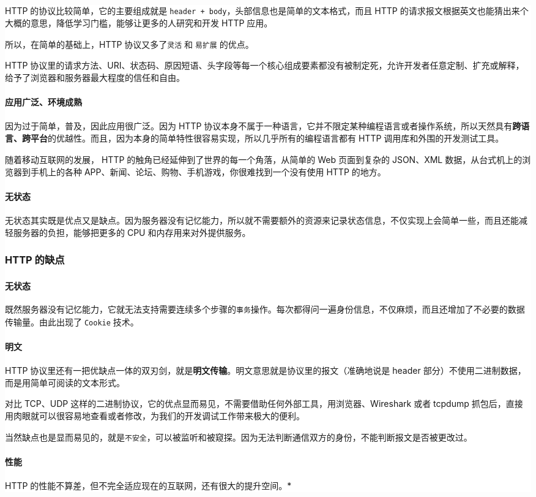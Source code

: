 HTTP 的协议比较简单，它的主要组成就是 `header + body`，头部信息也是简单的文本格式，而且 HTTP 的请求报文根据英文也能猜出来个大概的意思，降低学习门槛，能够让更多的人研究和开发 HTTP 应用。

所以，在简单的基础上，HTTP 协议又多了`灵活` 和 `易扩展` 的优点。

HTTP 协议里的请求方法、URI、状态码、原因短语、头字段等每一个核心组成要素都没有被制定死，允许开发者任意定制、扩充或解释，给予了浏览器和服务器最大程度的信任和自由。

#### 应用广泛、环境成熟

因为过于简单，普及，因此应用很广泛。因为 HTTP 协议本身不属于一种语言，它并不限定某种编程语言或者操作系统，所以天然具有**跨语言、跨平台**的优越性。而且，因为本身的简单特性很容易实现，所以几乎所有的编程语言都有 HTTP 调用库和外围的开发测试工具。

随着移动互联网的发展， HTTP 的触角已经延伸到了世界的每一个角落，从简单的 Web 页面到复杂的 JSON、XML 数据，从台式机上的浏览器到手机上的各种 APP、新闻、论坛、购物、手机游戏，你很难找到一个没有使用 HTTP 的地方。

#### 无状态

无状态其实既是优点又是缺点。因为服务器没有记忆能力，所以就不需要额外的资源来记录状态信息，不仅实现上会简单一些，而且还能减轻服务器的负担，能够把更多的 CPU 和内存用来对外提供服务。

### HTTP 的缺点

#### 无状态

既然服务器没有记忆能力，它就无法支持需要连续多个步骤的`事务`操作。每次都得问一遍身份信息，不仅麻烦，而且还增加了不必要的数据传输量。由此出现了 `Cookie` 技术。

#### 明文

HTTP 协议里还有一把优缺点一体的双刃剑，就是**明文传输**。明文意思就是协议里的报文（准确地说是 header 部分）不使用二进制数据，而是用简单可阅读的文本形式。

对比 TCP、UDP 这样的二进制协议，它的优点显而易见，不需要借助任何外部工具，用浏览器、Wireshark 或者 tcpdump 抓包后，直接用肉眼就可以很容易地查看或者修改，为我们的开发调试工作带来极大的便利。

当然缺点也是显而易见的，就是`不安全`，可以被监听和被窥探。因为无法判断通信双方的身份，不能判断报文是否被更改过。

#### 性能

HTTP 的性能不算差，但不完全适应现在的互联网，还有很大的提升空间。*